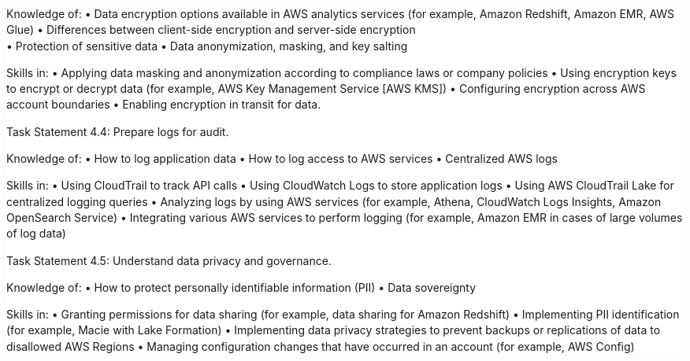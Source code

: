 Knowledge of: 
• Data encryption options available in AWS analytics services (for example, 
Amazon Redshift, Amazon EMR, AWS Glue) 
• Differences between client-side encryption and server-side encryption  
• Protection of sensitive data 
• Data anonymization, masking, and key salting 
 

Skills in: 
• Applying data masking and anonymization according to compliance laws or 
company policies 
• Using encryption keys to encrypt or decrypt data (for example, AWS Key 
Management Service [AWS KMS]) 
• Configuring encryption across AWS account boundaries 
• Enabling encryption in transit for data. 



Task Statement 4.4: Prepare logs for audit. 

Knowledge of: 
• How to log application data 
• How to log access to AWS services 
• Centralized AWS logs 

Skills in: 
• Using CloudTrail to track API calls 
• Using CloudWatch Logs to store application logs 
• Using AWS CloudTrail Lake for centralized logging queries 
• Analyzing logs by using AWS services (for example, Athena, CloudWatch 
Logs Insights, Amazon OpenSearch Service) 
• Integrating various AWS services to perform logging (for example, Amazon 
EMR in cases of large volumes of log data) 



Task Statement 4.5: Understand data privacy and governance. 

Knowledge of: 
• How to protect personally identifiable information (PII) 
• Data sovereignty 

Skills in: 
• Granting permissions for data sharing (for example, data sharing for 
Amazon Redshift) 
• Implementing PII identification (for example, Macie with Lake Formation) 
• Implementing data privacy strategies to prevent backups or replications of 
data to disallowed AWS Regions 
• Managing configuration changes that have occurred in an account (for 
example, AWS Config)